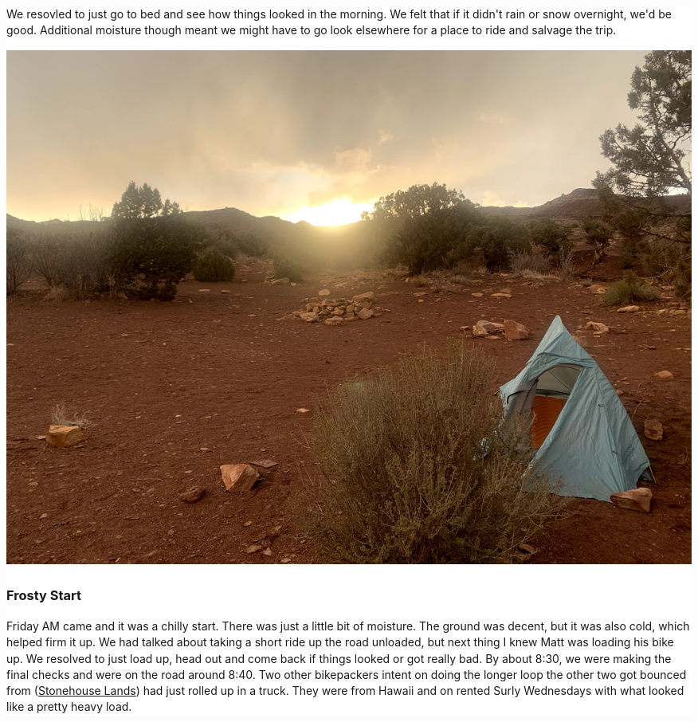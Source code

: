 We resovled to just go to bed and see how things looked in the morning. We felt that if it didn't rain or snow overnight, we'd be good. Additional moisture though meant we might have to go look elsewhere for a place to ride and salvage the trip.

![Sunset first night camping](/images/first-night-sundet.jpg)

### Frosty Start

Friday AM came and it was a chilly start. There was just a little bit of moisture. The ground was decent, but it was also cold, which helped firm it up. We had talked about taking a short ride up the road unloaded, but next thing I knew Matt was loading his bike up. We resolved to just load up, head out and come back if things looked or got really bad. By about 8:30, we were making the final checks and were on the road around 8:40. Two other bikepackers intent on doing the longer loop the other two got bounced from ([Stonehouse Lands](https://bikepacking.com/routes/stone-house-lands-loop/)) had just rolled up in a truck. They were from Hawaii and on rented Surly Wednesdays with what looked like a pretty heavy load.
